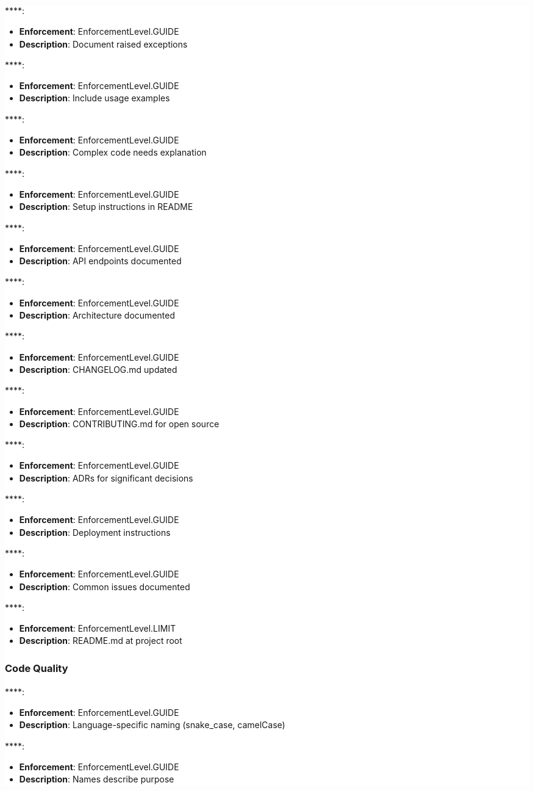 ****: 
- **Enforcement**: EnforcementLevel.GUIDE
- **Description**: Document raised exceptions

****: 
- **Enforcement**: EnforcementLevel.GUIDE
- **Description**: Include usage examples

****: 
- **Enforcement**: EnforcementLevel.GUIDE
- **Description**: Complex code needs explanation

****: 
- **Enforcement**: EnforcementLevel.GUIDE
- **Description**: Setup instructions in README

****: 
- **Enforcement**: EnforcementLevel.GUIDE
- **Description**: API endpoints documented

****: 
- **Enforcement**: EnforcementLevel.GUIDE
- **Description**: Architecture documented

****: 
- **Enforcement**: EnforcementLevel.GUIDE
- **Description**: CHANGELOG.md updated

****: 
- **Enforcement**: EnforcementLevel.GUIDE
- **Description**: CONTRIBUTING.md for open source

****: 
- **Enforcement**: EnforcementLevel.GUIDE
- **Description**: ADRs for significant decisions

****: 
- **Enforcement**: EnforcementLevel.GUIDE
- **Description**: Deployment instructions

****: 
- **Enforcement**: EnforcementLevel.GUIDE
- **Description**: Common issues documented

****: 
- **Enforcement**: EnforcementLevel.LIMIT
- **Description**: README.md at project root

### Code Quality

****: 
- **Enforcement**: EnforcementLevel.GUIDE
- **Description**: Language-specific naming (snake_case, camelCase)

****: 
- **Enforcement**: EnforcementLevel.GUIDE
- **Description**: Names describe purpose
